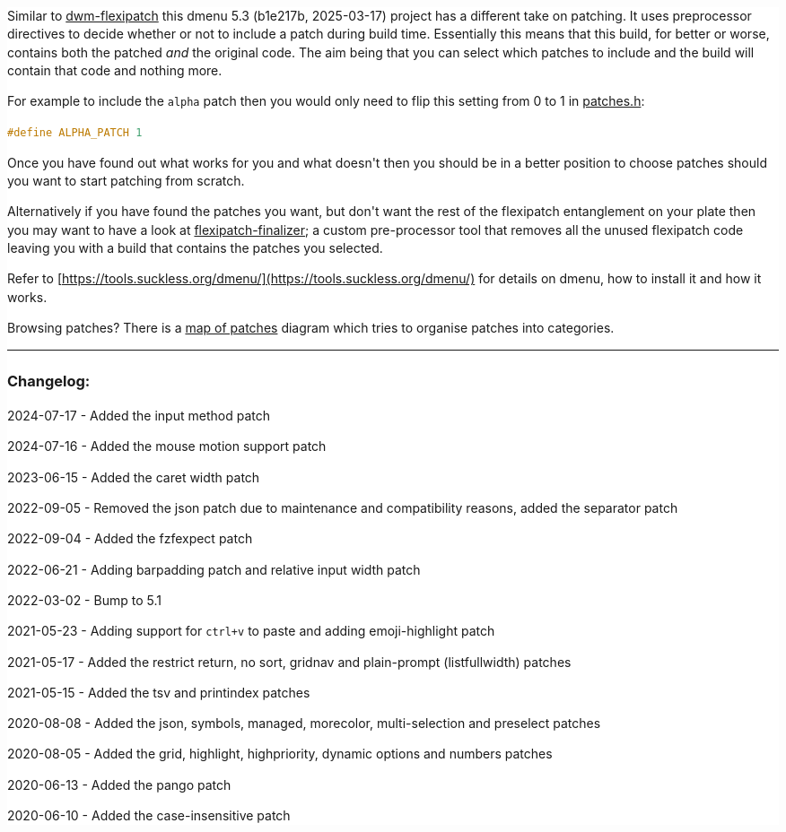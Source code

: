Similar to [dwm-flexipatch](https://github.com/bakkeby/dwm-flexipatch) this dmenu 5.3 (b1e217b,
2025-03-17) project has a different take on patching. It uses preprocessor directives to decide
whether or not to include a patch during build time. Essentially this means that this build, for
better or worse, contains both the patched _and_ the original code. The aim being that you can
select which patches to include and the build will contain that code and nothing more.

For example to include the `alpha` patch then you would only need to flip this setting from 0
to 1 in [patches.h](https://github.com/bakkeby/dmenu-flexipatch/blob/master/patches.def.h):
```c
#define ALPHA_PATCH 1
```

Once you have found out what works for you and what doesn't then you should be in a better position
to choose patches should you want to start patching from scratch.

Alternatively if you have found the patches you want, but don't want the rest of the flexipatch
entanglement on your plate then you may want to have a look at
[flexipatch-finalizer](https://github.com/bakkeby/flexipatch-finalizer); a custom pre-processor
tool that removes all the unused flexipatch code leaving you with a build that contains the patches
you selected.

Refer to [https://tools.suckless.org/dmenu/](https://tools.suckless.org/dmenu/) for details on
dmenu, how to install it and how it works.

Browsing patches? There is a [map of patches](https://coggle.it/diagram/YjT2DD6jBM9dayf3) diagram which tries to organise patches into categories.

---

### Changelog:

2024-07-17 - Added the input method patch

2024-07-16 - Added the mouse motion support patch

2023-06-15 - Added the caret width patch

2022-09-05 - Removed the json patch due to maintenance and compatibility reasons, added the
             separator patch

2022-09-04 - Added the fzfexpect patch

2022-06-21 - Adding barpadding patch and relative input width patch

2022-03-02 - Bump to 5.1

2021-05-23 - Adding support for `ctrl+v` to paste and adding emoji-highlight patch

2021-05-17 - Added the restrict return, no sort, gridnav and plain-prompt (listfullwidth) patches

2021-05-15 - Added the tsv and printindex patches

2020-08-08 - Added the json, symbols, managed, morecolor, multi-selection and preselect patches

2020-08-05 - Added the grid, highlight, highpriority, dynamic options and numbers patches

2020-06-13 - Added the pango patch

2020-06-10 - Added the case-insensitive patch
